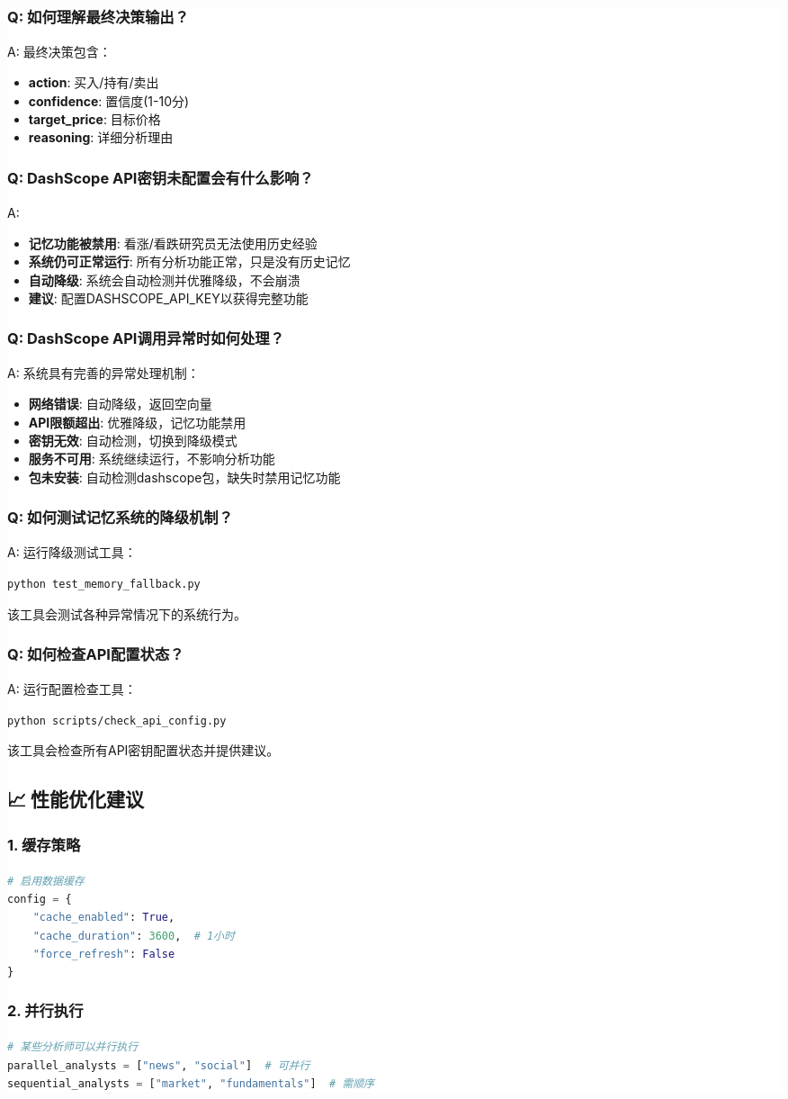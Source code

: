 ### Q: 如何理解最终决策输出？
A: 最终决策包含：
- **action**: 买入/持有/卖出
- **confidence**: 置信度(1-10分)
- **target_price**: 目标价格
- **reasoning**: 详细分析理由

### Q: DashScope API密钥未配置会有什么影响？
A:
- **记忆功能被禁用**: 看涨/看跌研究员无法使用历史经验
- **系统仍可正常运行**: 所有分析功能正常，只是没有历史记忆
- **自动降级**: 系统会自动检测并优雅降级，不会崩溃
- **建议**: 配置DASHSCOPE_API_KEY以获得完整功能

### Q: DashScope API调用异常时如何处理？
A: 系统具有完善的异常处理机制：
- **网络错误**: 自动降级，返回空向量
- **API限额超出**: 优雅降级，记忆功能禁用
- **密钥无效**: 自动检测，切换到降级模式
- **服务不可用**: 系统继续运行，不影响分析功能
- **包未安装**: 自动检测dashscope包，缺失时禁用记忆功能

### Q: 如何测试记忆系统的降级机制？
A: 运行降级测试工具：
```bash
python test_memory_fallback.py
```
该工具会测试各种异常情况下的系统行为。

### Q: 如何检查API配置状态？
A: 运行配置检查工具：
```bash
python scripts/check_api_config.py
```
该工具会检查所有API密钥配置状态并提供建议。

## 📈 性能优化建议

### 1. 缓存策略
```python
# 启用数据缓存
config = {
    "cache_enabled": True,
    "cache_duration": 3600,  # 1小时
    "force_refresh": False
}
```

### 2. 并行执行
```python
# 某些分析师可以并行执行
parallel_analysts = ["news", "social"]  # 可并行
sequential_analysts = ["market", "fundamentals"]  # 需顺序
```
